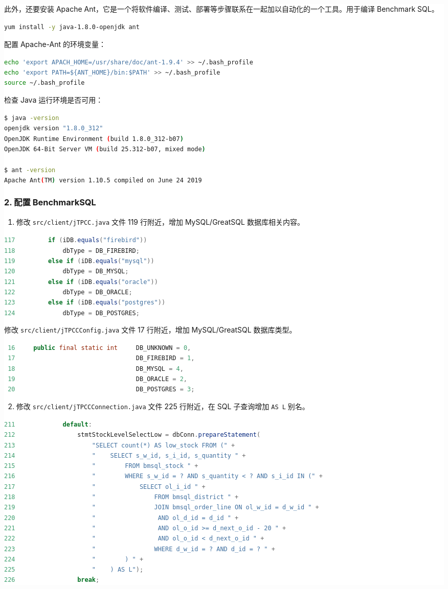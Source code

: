 此外，还要安装 Apache Ant，它是一个将软件编译、测试、部署等步骤联系在一起加以自动化的一个工具。用于编译 Benchmark SQL。

```bash
yum install -y java-1.8.0-openjdk ant
```

配置 Apache-Ant 的环境变量：

```bash
echo 'export APACH_HOME=/usr/share/doc/ant-1.9.4' >> ~/.bash_profile
echo 'export PATH=${ANT_HOME}/bin:$PATH' >> ~/.bash_profile
source ~/.bash_profile
```

检查 Java 运行环境是否可用：

```bash
$ java -version
openjdk version "1.8.0_312"
OpenJDK Runtime Environment (build 1.8.0_312-b07)
OpenJDK 64-Bit Server VM (build 25.312-b07, mixed mode)

$ ant -version
Apache Ant(TM) version 1.10.5 compiled on June 24 2019
```

### 2. 配置 BenchmarkSQL

1. 修改 `src/client/jTPCC.java` 文件 119 行附近，增加 MySQL/GreatSQL 数据库相关内容。

```java
117         if (iDB.equals("firebird"))
118             dbType = DB_FIREBIRD;
119         else if (iDB.equals("mysql"))
120             dbType = DB_MYSQL;
121         else if (iDB.equals("oracle"))
122             dbType = DB_ORACLE;
123         else if (iDB.equals("postgres"))
124             dbType = DB_POSTGRES;
```

修改 `src/client/jTPCCConfig.java` 文件 17 行附近，增加 MySQL/GreatSQL 数据库类型。

```java
 16     public final static int     DB_UNKNOWN = 0,
 17                                 DB_FIREBIRD = 1,
 18                                 DB_MYSQL = 4,
 19                                 DB_ORACLE = 2,
 20                                 DB_POSTGRES = 3;
```

2. 修改 `src/client/jTPCCConnection.java` 文件 225 行附近，在 SQL 子查询增加 `AS L` 别名。

```java
211             default:
212                 stmtStockLevelSelectLow = dbConn.prepareStatement(
213                     "SELECT count(*) AS low_stock FROM (" +
214                     "    SELECT s_w_id, s_i_id, s_quantity " +
215                     "        FROM bmsql_stock " +
216                     "        WHERE s_w_id = ? AND s_quantity < ? AND s_i_id IN (" +
217                     "            SELECT ol_i_id " +
218                     "                FROM bmsql_district " +
219                     "                JOIN bmsql_order_line ON ol_w_id = d_w_id " +
220                     "                 AND ol_d_id = d_id " +
221                     "                 AND ol_o_id >= d_next_o_id - 20 " +
222                     "                 AND ol_o_id < d_next_o_id " +
223                     "                WHERE d_w_id = ? AND d_id = ? " +
224                     "        ) " +
225                     "    ) AS L");
226                 break;
```
